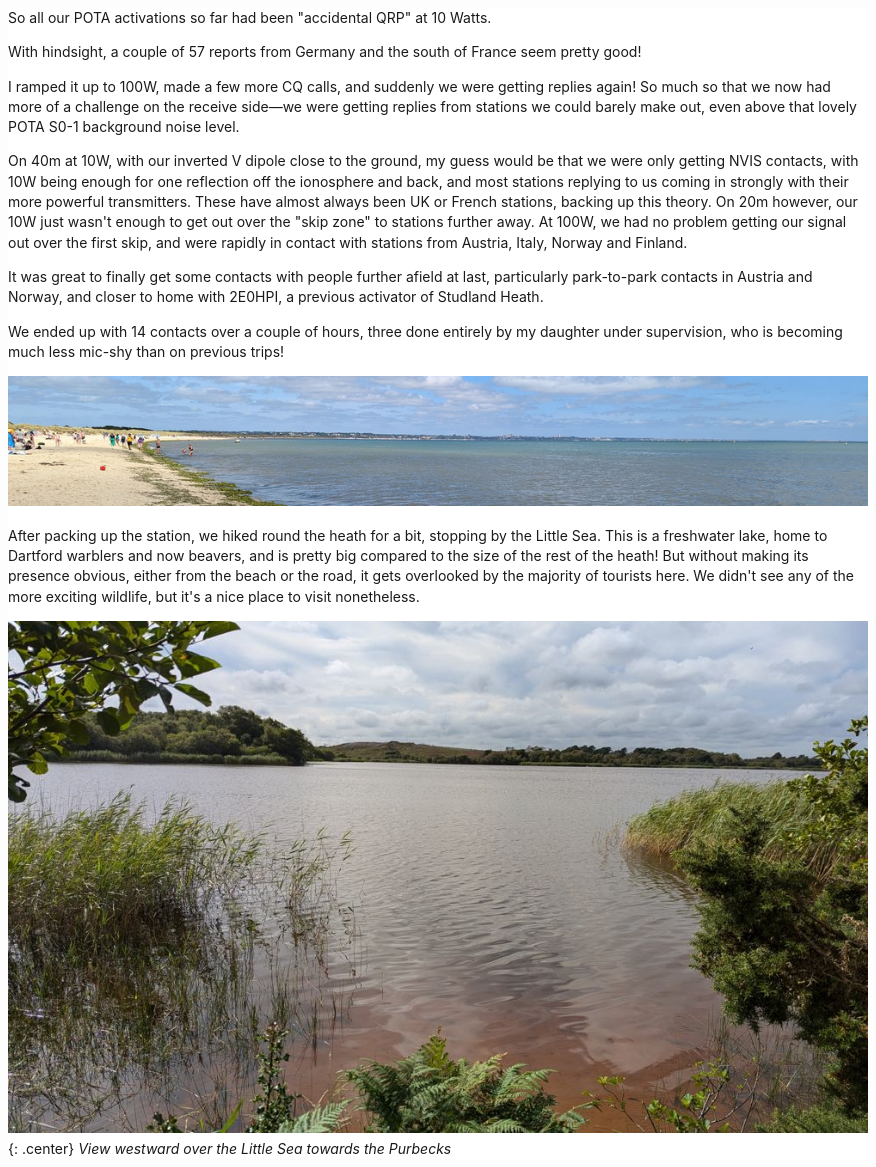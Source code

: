 So all our POTA activations so far had been "accidental QRP" at 10 Watts.

With hindsight, a couple of 57 reports from Germany and the south of France seem pretty good!

I ramped it up to 100W, made a few more CQ calls, and suddenly we were getting replies again! So much so that we now had more of a challenge on the receive side&mdash;we were getting replies from stations we could barely make out, even above that lovely POTA S0-1 background noise level.

On 40m at 10W, with our inverted V dipole close to the ground, my guess would be that we were only getting NVIS contacts, with 10W being enough for one reflection off the ionosphere and back, and most stations replying to us coming in strongly with their more powerful transmitters. These have almost always been UK or French stations, backing up this theory. On 20m however, our 10W just wasn't enough to get out over the "skip zone" to stations further away. At 100W, we had no problem getting our signal out over the first skip, and were rapidly in contact with stations from Austria, Italy, Norway and Finland.

It was great to finally get some contacts with people further afield at last, particularly park-to-park contacts in Austria and Norway, and closer to home with 2E0HPI, a previous activator of Studland Heath.

We ended up with 14 contacts over a couple of hours, three done entirely by my daughter under supervision, who is becoming much less mic-shy than on previous trips!

<div class="breakout-full-width"><center><img src="/img/blog/2024/studland4.jpg" alt="Panoramic view of Bournemouth &amp; Poole coastline from Knoll Beach" style="width:100%"/></center></div>

After packing up the station, we hiked round the heath for a bit, stopping by the Little Sea. This is a freshwater lake, home to Dartford warblers and now beavers, and is pretty big compared to the size of the rest of the heath! But without making its presence obvious, either from the beach or the road, it gets overlooked by the majority of tourists here. We didn't see any of the more exciting wildlife, but it's a nice place to visit nonetheless.

![View of a lake with many reeds by the shore](/img/blog/2024/studland5.jpg){: .center}
*View westward over the Little Sea towards the Purbecks*
